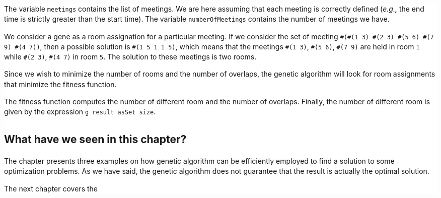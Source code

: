 The variable `meetings` contains the list of meetings. We are here assuming that each meeting is correctly defined (_e.g.,_ the end time is strictly greater than the start time). The variable `numberOfMeetings` contains the number of meetings we have. 

We consider a gene as a room assignation for a particular meeting. If we consider the set of meeting `#(#(1 3) #(2 3) #(5 6) #(7 9) #(4 7))`, then a possible solution is `#(1 5 1 1 5)`, which means that the meetings `#(1 3)`, `#(5 6)`, `#(7 9)` are held in room `1` while `#(2 3)`, `#(4 7)` in room `5`. The solution to these meetings is two rooms. 

Since we wish to minimize the number of rooms and the number of overlaps, the genetic algorithm will look for room assignments that minimize the fitness function.

The fitness function computes the number of different room and the number of overlaps. Finally, the number of different room is given by the expression `g result asSet size`. 

## What have we seen in this chapter?

The chapter presents three examples on how genetic algorithm can be efficiently employed to find a solution to some optimization problems. As we have said, the genetic algorithm does not guarantee that the result is actually the optimal solution.

The next chapter covers the 